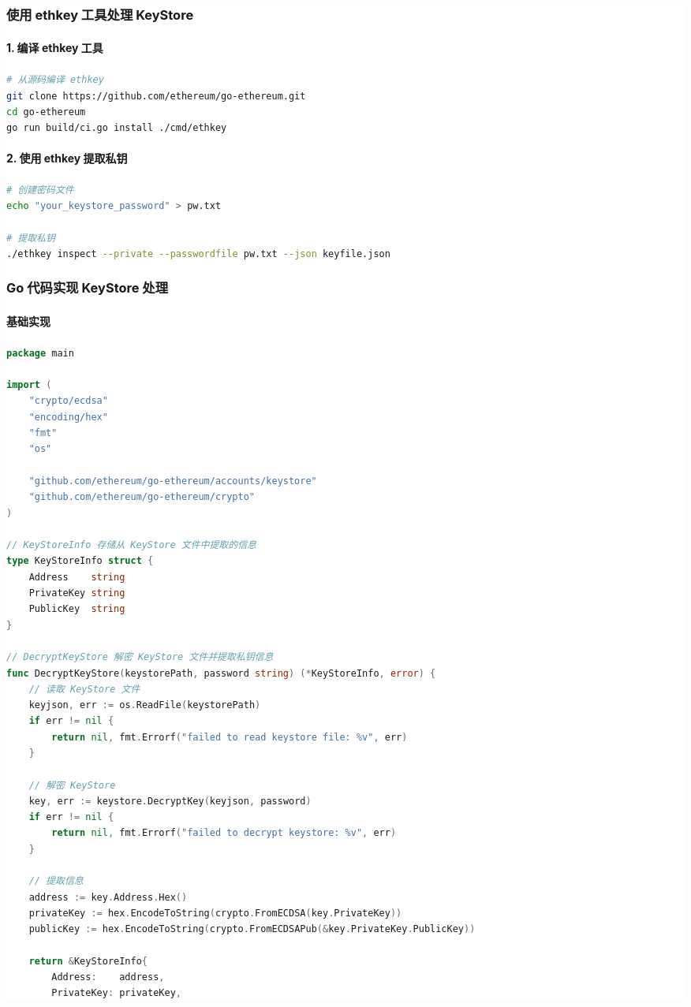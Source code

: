 ### 使用 ethkey 工具处理 KeyStore

#### 1. 编译 ethkey 工具
```bash
# 从源码编译 ethkey
git clone https://github.com/ethereum/go-ethereum.git
cd go-ethereum
go run build/ci.go install ./cmd/ethkey
```

#### 2. 使用 ethkey 提取私钥
```bash
# 创建密码文件
echo "your_keystore_password" > pw.txt

# 提取私钥
./ethkey inspect --private --passwordfile pw.txt --json keyfile.json
```

### Go 代码实现 KeyStore 处理

#### 基础实现
```go
package main

import (
    "crypto/ecdsa"
    "encoding/hex"
    "fmt"
    "os"
    
    "github.com/ethereum/go-ethereum/accounts/keystore"
    "github.com/ethereum/go-ethereum/crypto"
)

// KeyStoreInfo 存储从 KeyStore 文件中提取的信息
type KeyStoreInfo struct {
    Address    string
    PrivateKey string
    PublicKey  string
}

// DecryptKeyStore 解密 KeyStore 文件并提取私钥信息
func DecryptKeyStore(keystorePath, password string) (*KeyStoreInfo, error) {
    // 读取 KeyStore 文件
    keyjson, err := os.ReadFile(keystorePath)
    if err != nil {
        return nil, fmt.Errorf("failed to read keystore file: %v", err)
    }
    
    // 解密 KeyStore
    key, err := keystore.DecryptKey(keyjson, password)
    if err != nil {
        return nil, fmt.Errorf("failed to decrypt keystore: %v", err)
    }
    
    // 提取信息
    address := key.Address.Hex()
    privateKey := hex.EncodeToString(crypto.FromECDSA(key.PrivateKey))
    publicKey := hex.EncodeToString(crypto.FromECDSAPub(&key.PrivateKey.PublicKey))
    
    return &KeyStoreInfo{
        Address:    address,
        PrivateKey: privateKey,
```
